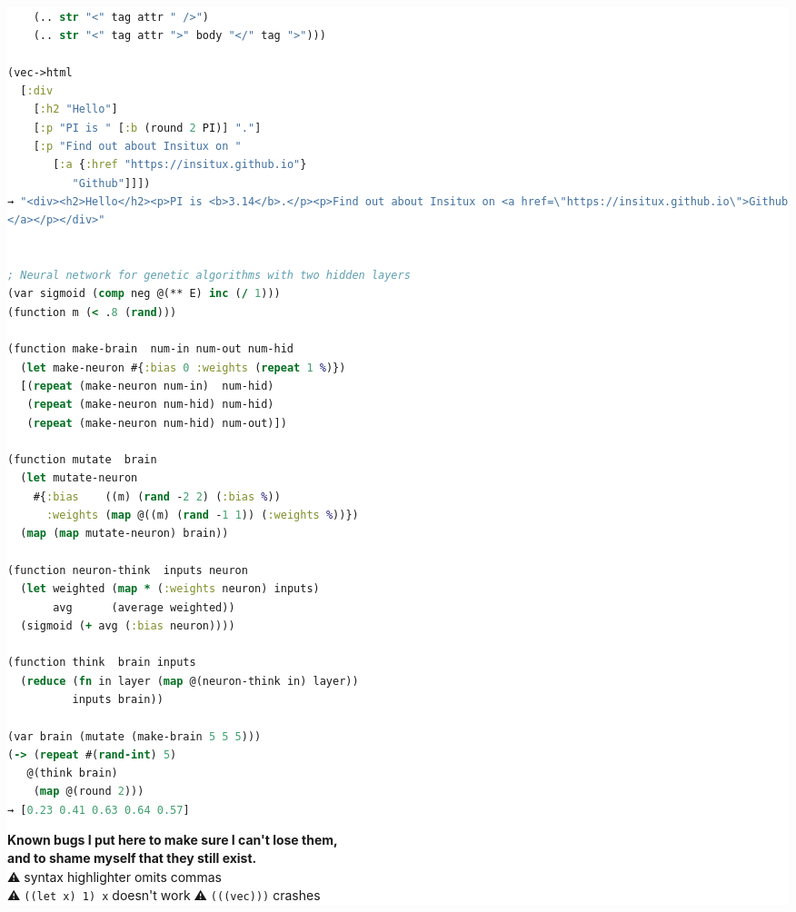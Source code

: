 ```clj
    (.. str "<" tag attr " />")
    (.. str "<" tag attr ">" body "</" tag ">")))

(vec->html
  [:div
    [:h2 "Hello"]
    [:p "PI is " [:b (round 2 PI)] "."]
    [:p "Find out about Insitux on "
       [:a {:href "https://insitux.github.io"}
          "Github"]]])
→ "<div><h2>Hello</h2><p>PI is <b>3.14</b>.</p><p>Find out about Insitux on <a href=\"https://insitux.github.io\">Github</a></p></div>"


; Neural network for genetic algorithms with two hidden layers
(var sigmoid (comp neg @(** E) inc (/ 1)))
(function m (< .8 (rand)))

(function make-brain  num-in num-out num-hid
  (let make-neuron #{:bias 0 :weights (repeat 1 %)})
  [(repeat (make-neuron num-in)  num-hid)
   (repeat (make-neuron num-hid) num-hid)
   (repeat (make-neuron num-hid) num-out)])

(function mutate  brain
  (let mutate-neuron
    #{:bias    ((m) (rand -2 2) (:bias %))
      :weights (map @((m) (rand -1 1)) (:weights %))})
  (map (map mutate-neuron) brain))

(function neuron-think  inputs neuron
  (let weighted (map * (:weights neuron) inputs)
       avg      (average weighted))
  (sigmoid (+ avg (:bias neuron))))

(function think  brain inputs
  (reduce (fn in layer (map @(neuron-think in) layer))
          inputs brain))

(var brain (mutate (make-brain 5 5 5)))
(-> (repeat #(rand-int) 5)
   @(think brain)
    (map @(round 2)))
→ [0.23 0.41 0.63 0.64 0.57]
```


**Known bugs I put here to make sure I can't lose them,**  
**and to shame myself that they still exist.**  
⚠️ syntax highlighter omits commas  
⚠️ `((let x) 1) x` doesn't work
⚠️ `(((vec)))` crashes  
